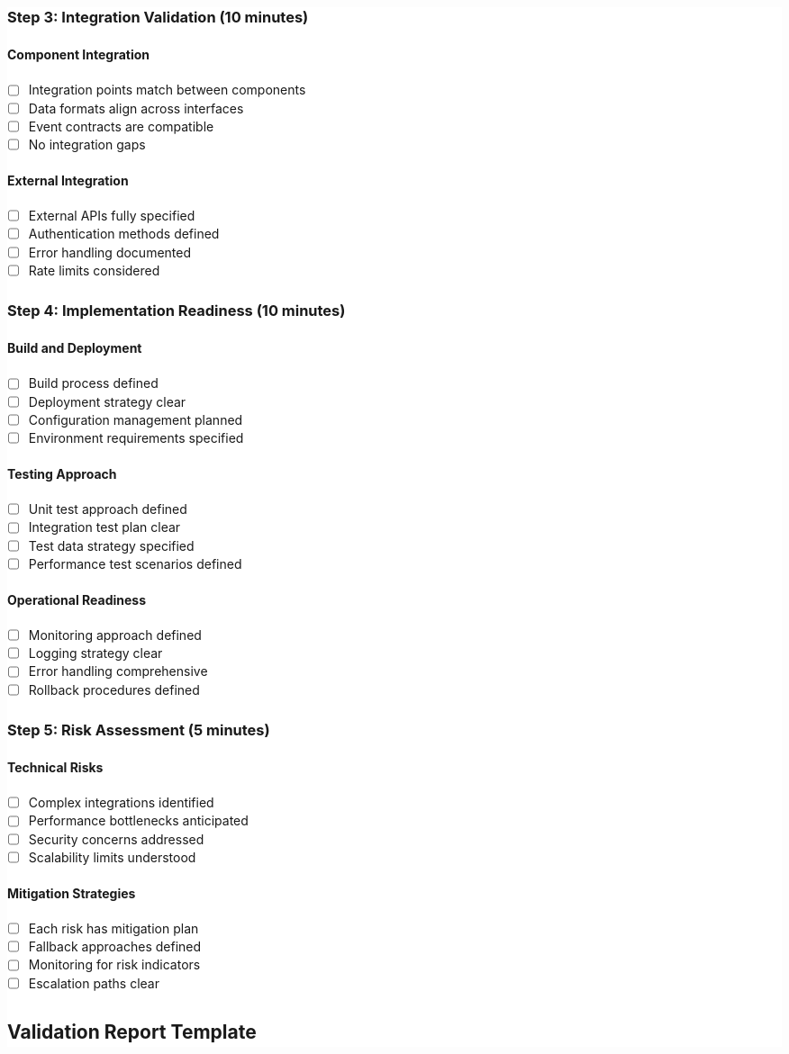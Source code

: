 ### Step 3: Integration Validation (10 minutes)

#### Component Integration
- [ ] Integration points match between components
- [ ] Data formats align across interfaces
- [ ] Event contracts are compatible
- [ ] No integration gaps

#### External Integration
- [ ] External APIs fully specified
- [ ] Authentication methods defined
- [ ] Error handling documented
- [ ] Rate limits considered

### Step 4: Implementation Readiness (10 minutes)

#### Build and Deployment
- [ ] Build process defined
- [ ] Deployment strategy clear
- [ ] Configuration management planned
- [ ] Environment requirements specified

#### Testing Approach
- [ ] Unit test approach defined
- [ ] Integration test plan clear
- [ ] Test data strategy specified
- [ ] Performance test scenarios defined

#### Operational Readiness
- [ ] Monitoring approach defined
- [ ] Logging strategy clear
- [ ] Error handling comprehensive
- [ ] Rollback procedures defined

### Step 5: Risk Assessment (5 minutes)

#### Technical Risks
- [ ] Complex integrations identified
- [ ] Performance bottlenecks anticipated
- [ ] Security concerns addressed
- [ ] Scalability limits understood

#### Mitigation Strategies
- [ ] Each risk has mitigation plan
- [ ] Fallback approaches defined
- [ ] Monitoring for risk indicators
- [ ] Escalation paths clear

## Validation Report Template
